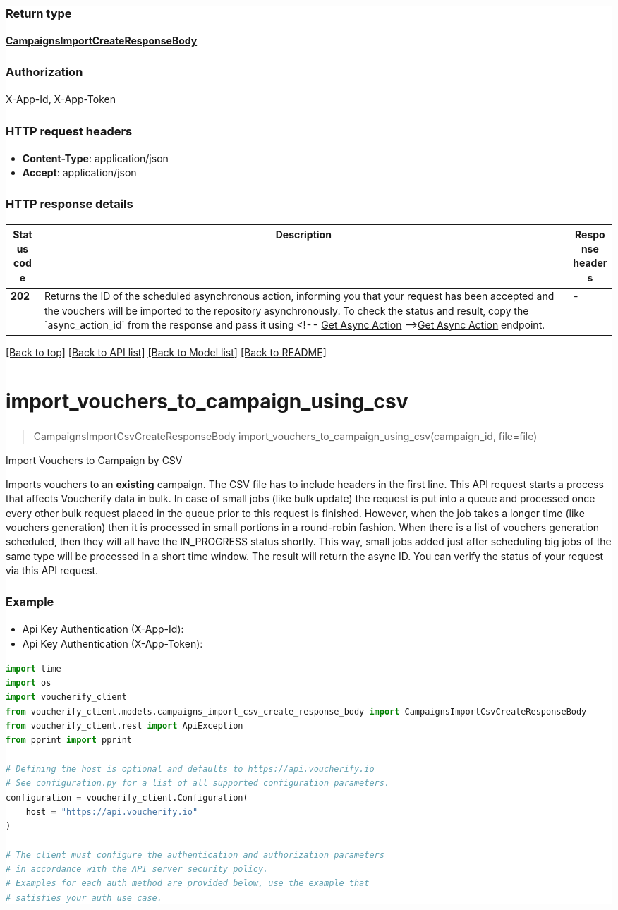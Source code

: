 ### Return type

[**CampaignsImportCreateResponseBody**](CampaignsImportCreateResponseBody.md)

### Authorization

[X-App-Id](../README.md#X-App-Id), [X-App-Token](../README.md#X-App-Token)

### HTTP request headers

 - **Content-Type**: application/json
 - **Accept**: application/json

### HTTP response details
| Status code | Description | Response headers |
|-------------|-------------|------------------|
**202** | Returns the ID of the scheduled asynchronous action, informing you that your request has been accepted and the vouchers will be imported to the repository asynchronously. To check the status and result, copy the &#x60;async_action_id&#x60; from the response and pass it using &lt;!-- [Get Async Action](OpenAPI.json/paths/~1async-actions~1{asyncActionId}/get) --&gt;[Get Async Action](ref:get-async-action) endpoint. |  -  |

[[Back to top]](#) [[Back to API list]](../README.md#documentation-for-api-endpoints) [[Back to Model list]](../README.md#documentation-for-models) [[Back to README]](../README.md)

# **import_vouchers_to_campaign_using_csv**
> CampaignsImportCsvCreateResponseBody import_vouchers_to_campaign_using_csv(campaign_id, file=file)

Import Vouchers to Campaign by CSV

Imports vouchers to an **existing** campaign.   The CSV file has to include headers in the first line.  This API request starts a process that affects Voucherify data in bulk.  In case of small jobs (like bulk update) the request is put into a queue and processed once every other bulk request placed in the queue prior to this request is finished. However, when the job takes a longer time (like vouchers generation) then it is processed in small portions in a round-robin fashion. When there is a list of vouchers generation scheduled, then they will all have the IN_PROGRESS status shortly. This way, small jobs added just after scheduling big jobs of the same type will be processed in a short time window.  The result will return the async ID. You can verify the status of your request via this API request.

### Example

* Api Key Authentication (X-App-Id):
* Api Key Authentication (X-App-Token):
```python
import time
import os
import voucherify_client
from voucherify_client.models.campaigns_import_csv_create_response_body import CampaignsImportCsvCreateResponseBody
from voucherify_client.rest import ApiException
from pprint import pprint

# Defining the host is optional and defaults to https://api.voucherify.io
# See configuration.py for a list of all supported configuration parameters.
configuration = voucherify_client.Configuration(
    host = "https://api.voucherify.io"
)

# The client must configure the authentication and authorization parameters
# in accordance with the API server security policy.
# Examples for each auth method are provided below, use the example that
# satisfies your auth use case.
```